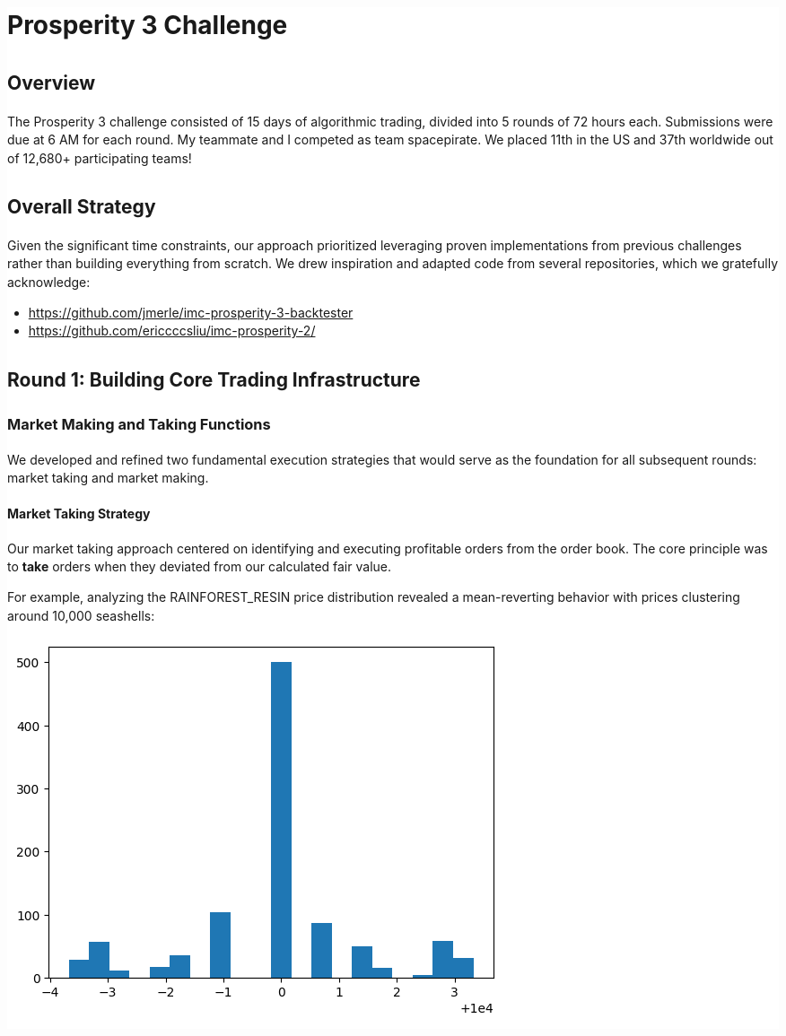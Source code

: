 # Prosperity 3 Challenge

## Overview

The Prosperity 3 challenge consisted of 15 days of algorithmic trading, divided into 5 rounds of 72 hours each. Submissions were due at 6 AM for each round. My teammate and I competed as team spacepirate. We placed 11th in the US and 37th worldwide out of 12,680+ participating teams!

## Overall Strategy

Given the significant time constraints, our approach prioritized leveraging proven implementations from previous challenges rather than building everything from scratch. We drew inspiration and adapted code from several repositories, which we gratefully acknowledge:

- https://github.com/jmerle/imc-prosperity-3-backtester
- https://github.com/ericcccsliu/imc-prosperity-2/

## Round 1: Building Core Trading Infrastructure

### Market Making and Taking Functions

We developed and refined two fundamental execution strategies that would serve as the foundation for all subsequent rounds: market taking and market making.

#### Market Taking Strategy

Our market taking approach centered on identifying and executing profitable orders from the order book. The core principle was to **take** orders when they deviated from our calculated fair value.

For example, analyzing the RAINFOREST_RESIN price distribution revealed a mean-reverting behavior with prices clustering around 10,000 seashells:

![Rainforest Resin Price Distribution](media/image.png)
